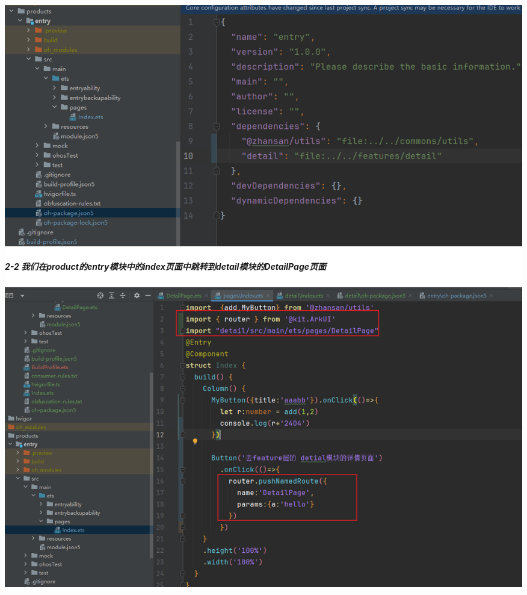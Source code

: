 ![image-20250302163304284](15-三层架构.assets/image-20250302163304284.png)

##### 2-2 我们在product的entry模块中的index页面中跳转到detail模块的DetailPage页面

![image-20250302163533907](15-三层架构.assets/image-20250302163533907.png)
